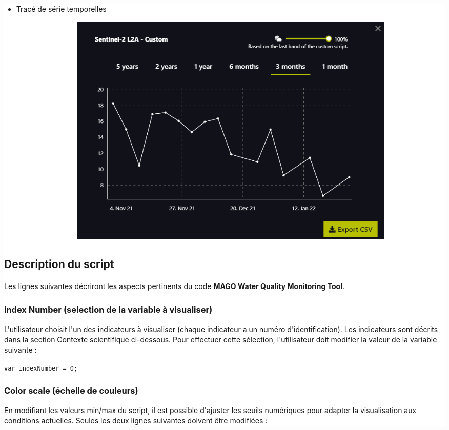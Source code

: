 - Tracé de série temporelles
        <!-- ![alt text](docs/img/time_series_plot.png "Time series plot") -->
        <p align="center">
                <img src="docs/img/plot_jan_22.png" width="600">
        </p>

## Description du script

Les lignes suivantes décriront les aspects pertinents du code **MAGO Water Quality Monitoring Tool**.

### index Number (selection de la variable à visualiser)

L'utilisateur choisit l'un des indicateurs à visualiser (chaque indicateur a un numéro d'identification). Les indicateurs sont décrits dans la section Contexte scientifique ci-dessous. Pour effectuer cette sélection, l'utilisateur doit modifier la valeur de la variable suivante :

```
var indexNumber = 0;
```

### Color scale (échelle de couleurs)

<span dir="">En modifiant les valeurs min/max du script, il est possible d'ajuster les seuils numériques pour adapter la visualisation aux conditions actuelles.</span> Seules les deux lignes suivantes doivent être modifiées :
